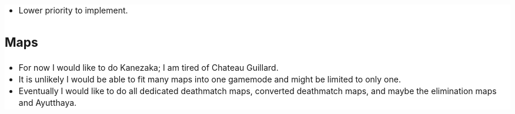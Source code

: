- Lower priority to implement.
## Maps
- For now I would like to do Kanezaka; I am tired of Chateau Guillard.
- It is unlikely I would be able to fit many maps into one gamemode and might be limited to only one.
- Eventually I would like to do all dedicated deathmatch maps, converted deathmatch maps, and maybe the elimination maps and Ayutthaya.
